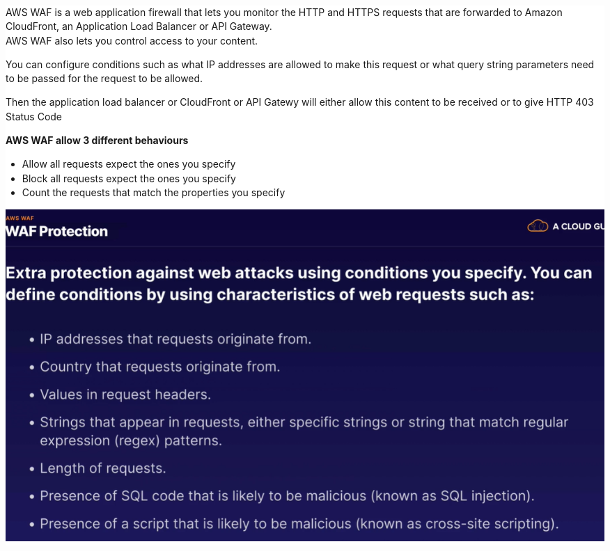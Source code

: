 AWS WAF is a web application firewall that lets you monitor the HTTP and HTTPS requests that are forwarded to Amazon CloudFront, an Application Load Balancer or API Gateway.  
AWS WAF also lets you control access to your content.



You can configure conditions such as what IP addresses are allowed to make this request or what query string parameters need to be passed for the request to be allowed.

Then the application load balancer or CloudFront or API Gatewy will either allow this content to be received or to give HTTP 403 Status Code 


__AWS WAF allow 3 different behaviours__   
- Allow all requests expect the ones you specify
- Block all requests expect the ones you specify
- Count the requests that match the properties you specify


![](img/video_55_WAF_examTip.PNG)  

